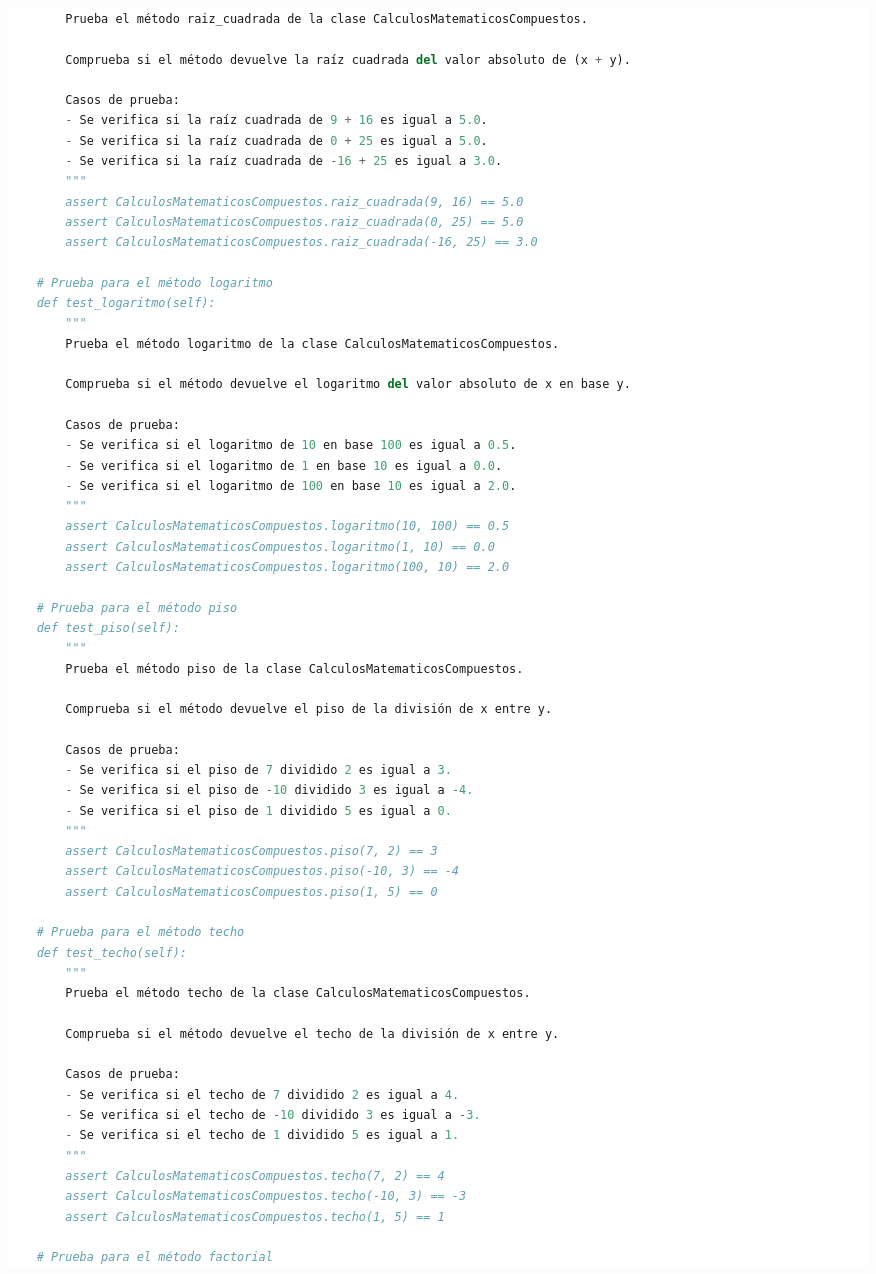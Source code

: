 ```python
        Prueba el método raiz_cuadrada de la clase CalculosMatematicosCompuestos.

        Comprueba si el método devuelve la raíz cuadrada del valor absoluto de (x + y).

        Casos de prueba:
        - Se verifica si la raíz cuadrada de 9 + 16 es igual a 5.0.
        - Se verifica si la raíz cuadrada de 0 + 25 es igual a 5.0.
        - Se verifica si la raíz cuadrada de -16 + 25 es igual a 3.0.
        """
        assert CalculosMatematicosCompuestos.raiz_cuadrada(9, 16) == 5.0
        assert CalculosMatematicosCompuestos.raiz_cuadrada(0, 25) == 5.0
        assert CalculosMatematicosCompuestos.raiz_cuadrada(-16, 25) == 3.0

    # Prueba para el método logaritmo
    def test_logaritmo(self):
        """
        Prueba el método logaritmo de la clase CalculosMatematicosCompuestos.

        Comprueba si el método devuelve el logaritmo del valor absoluto de x en base y.

        Casos de prueba:
        - Se verifica si el logaritmo de 10 en base 100 es igual a 0.5.
        - Se verifica si el logaritmo de 1 en base 10 es igual a 0.0.
        - Se verifica si el logaritmo de 100 en base 10 es igual a 2.0.
        """
        assert CalculosMatematicosCompuestos.logaritmo(10, 100) == 0.5
        assert CalculosMatematicosCompuestos.logaritmo(1, 10) == 0.0
        assert CalculosMatematicosCompuestos.logaritmo(100, 10) == 2.0

    # Prueba para el método piso
    def test_piso(self):
        """
        Prueba el método piso de la clase CalculosMatematicosCompuestos.

        Comprueba si el método devuelve el piso de la división de x entre y.

        Casos de prueba:
        - Se verifica si el piso de 7 dividido 2 es igual a 3.
        - Se verifica si el piso de -10 dividido 3 es igual a -4.
        - Se verifica si el piso de 1 dividido 5 es igual a 0.
        """
        assert CalculosMatematicosCompuestos.piso(7, 2) == 3
        assert CalculosMatematicosCompuestos.piso(-10, 3) == -4
        assert CalculosMatematicosCompuestos.piso(1, 5) == 0

    # Prueba para el método techo
    def test_techo(self):
        """
        Prueba el método techo de la clase CalculosMatematicosCompuestos.

        Comprueba si el método devuelve el techo de la división de x entre y.

        Casos de prueba:
        - Se verifica si el techo de 7 dividido 2 es igual a 4.
        - Se verifica si el techo de -10 dividido 3 es igual a -3.
        - Se verifica si el techo de 1 dividido 5 es igual a 1.
        """
        assert CalculosMatematicosCompuestos.techo(7, 2) == 4
        assert CalculosMatematicosCompuestos.techo(-10, 3) == -3
        assert CalculosMatematicosCompuestos.techo(1, 5) == 1

    # Prueba para el método factorial

```